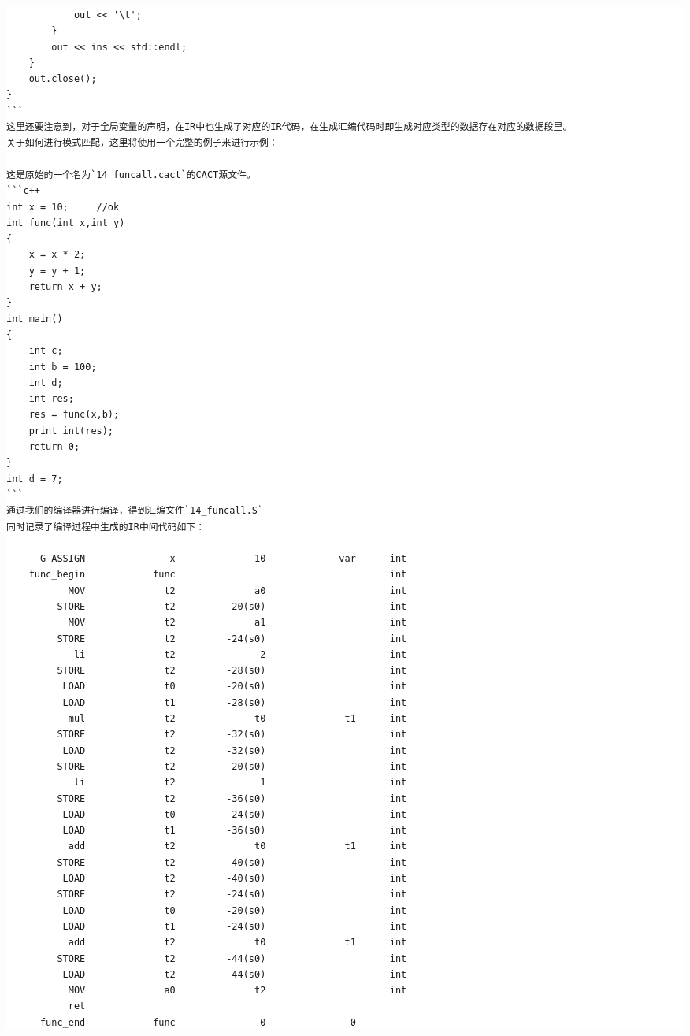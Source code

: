                 out << '\t';
            }
            out << ins << std::endl;
        }
        out.close();
    }
    ```
    这里还要注意到，对于全局变量的声明，在IR中也生成了对应的IR代码，在生成汇编代码时即生成对应类型的数据存在对应的数据段里。
    关于如何进行模式匹配，这里将使用一个完整的例子来进行示例：

    这是原始的一个名为`14_funcall.cact`的CACT源文件。
    ```c++
    int x = 10;     //ok
    int func(int x,int y)
    {
        x = x * 2;
        y = y + 1;
        return x + y;
    }
    int main()
    {
        int c;
        int b = 100;
        int d;
        int res;
        res = func(x,b);    
        print_int(res);
        return 0;
    }
    int d = 7;
    ```
    通过我们的编译器进行编译，得到汇编文件`14_funcall.S`
    同时记录了编译过程中生成的IR中间代码如下：
    
          G-ASSIGN               x              10             var      int
        func_begin            func                                      int
               MOV              t2              a0                      int
             STORE              t2         -20(s0)                      int
               MOV              t2              a1                      int
             STORE              t2         -24(s0)                      int
                li              t2               2                      int
             STORE              t2         -28(s0)                      int
              LOAD              t0         -20(s0)                      int
              LOAD              t1         -28(s0)                      int
               mul              t2              t0              t1      int
             STORE              t2         -32(s0)                      int
              LOAD              t2         -32(s0)                      int
             STORE              t2         -20(s0)                      int
                li              t2               1                      int
             STORE              t2         -36(s0)                      int
              LOAD              t0         -24(s0)                      int
              LOAD              t1         -36(s0)                      int
               add              t2              t0              t1      int
             STORE              t2         -40(s0)                      int
              LOAD              t2         -40(s0)                      int
             STORE              t2         -24(s0)                      int
              LOAD              t0         -20(s0)                      int
              LOAD              t1         -24(s0)                      int
               add              t2              t0              t1      int
             STORE              t2         -44(s0)                      int
              LOAD              t2         -44(s0)                      int
               MOV              a0              t2                      int
               ret                                                         
          func_end            func               0               0         